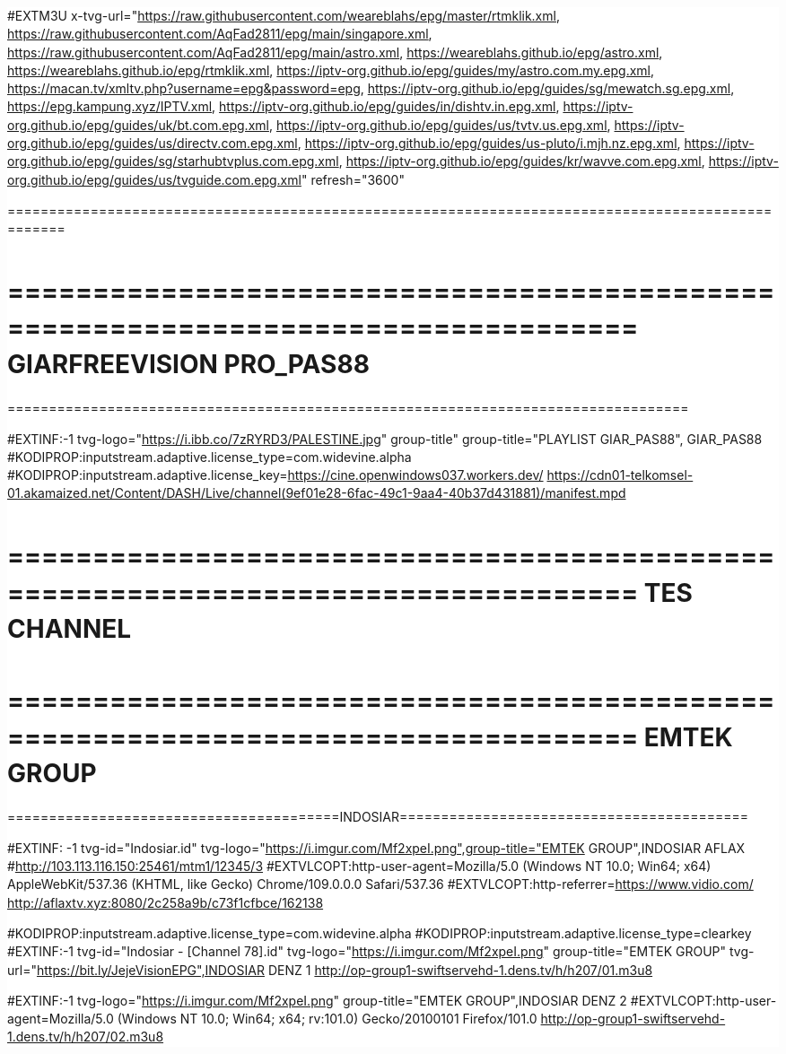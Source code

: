 #EXTM3U x-tvg-url="https://raw.githubusercontent.com/weareblahs/epg/master/rtmklik.xml, https://raw.githubusercontent.com/AqFad2811/epg/main/singapore.xml, https://raw.githubusercontent.com/AqFad2811/epg/main/astro.xml, https://weareblahs.github.io/epg/astro.xml, https://weareblahs.github.io/epg/rtmklik.xml, https://iptv-org.github.io/epg/guides/my/astro.com.my.epg.xml, https://macan.tv/xmltv.php?username=epg&password=epg, https://iptv-org.github.io/epg/guides/sg/mewatch.sg.epg.xml, https://epg.kampung.xyz/IPTV.xml, https://iptv-org.github.io/epg/guides/in/dishtv.in.epg.xml, https://iptv-org.github.io/epg/guides/uk/bt.com.epg.xml, https://iptv-org.github.io/epg/guides/us/tvtv.us.epg.xml, https://iptv-org.github.io/epg/guides/us/directv.com.epg.xml, https://iptv-org.github.io/epg/guides/us-pluto/i.mjh.nz.epg.xml, https://iptv-org.github.io/epg/guides/sg/starhubtvplus.com.epg.xml, https://iptv-org.github.io/epg/guides/kr/wavve.com.epg.xml, https://iptv-org.github.io/epg/guides/us/tvguide.com.epg.xml"  refresh="3600"
 
===================================================================================================
 

 
==================================================================================
                              GIARFREEVISION PRO_PAS88
==================================================================================

==================================================================================

#EXTINF:-1 tvg-logo="https://i.ibb.co/7zRYRD3/PALESTINE.jpg" group-title" group-title="PLAYLIST GIAR_PAS88", GIAR_PAS88
#KODIPROP:inputstream.adaptive.license_type=com.widevine.alpha
#KODIPROP:inputstream.adaptive.license_key=https://cine.openwindows037.workers.dev/
https://cdn01-telkomsel-01.akamaized.net/Content/DASH/Live/channel(9ef01e28-6fac-49c1-9aa4-40b37d431881)/manifest.mpd

 
==================================================================================
                               TES CHANNEL
==================================================================================



==================================================================================
                                    EMTEK GROUP
==================================================================================

========================================INDOSIAR==========================================

#EXTINF: -1 tvg-id="Indosiar.id" tvg-logo="https://i.imgur.com/Mf2xpeI.png",group-title="EMTEK GROUP",INDOSIAR AFLAX
#http://103.113.116.150:25461/mtm1/12345/3
#EXTVLCOPT:http-user-agent=Mozilla/5.0 (Windows NT 10.0; Win64; x64) AppleWebKit/537.36 (KHTML, like Gecko) Chrome/109.0.0.0 Safari/537.36
#EXTVLCOPT:http-referrer=https://www.vidio.com/
http://aflaxtv.xyz:8080/2c258a9b/c73f1cfbce/162138

#KODIPROP:inputstream.adaptive.license_type=com.widevine.alpha
#KODIPROP:inputstream.adaptive.license_type=clearkey
#EXTINF:-1 tvg-id="Indosiar - [Channel 78].id" tvg-logo="https://i.imgur.com/Mf2xpeI.png" group-title="EMTEK GROUP" tvg-url="https://bit.ly/JejeVisionEPG",INDOSIAR DENZ 1
http://op-group1-swiftservehd-1.dens.tv/h/h207/01.m3u8

#EXTINF:-1 tvg-logo="https://i.imgur.com/Mf2xpeI.png" group-title="EMTEK GROUP",INDOSIAR DENZ 2
#EXTVLCOPT:http-user-agent=Mozilla/5.0 (Windows NT 10.0; Win64; x64; rv:101.0) Gecko/20100101 Firefox/101.0 
http://op-group1-swiftservehd-1.dens.tv/h/h207/02.m3u8
